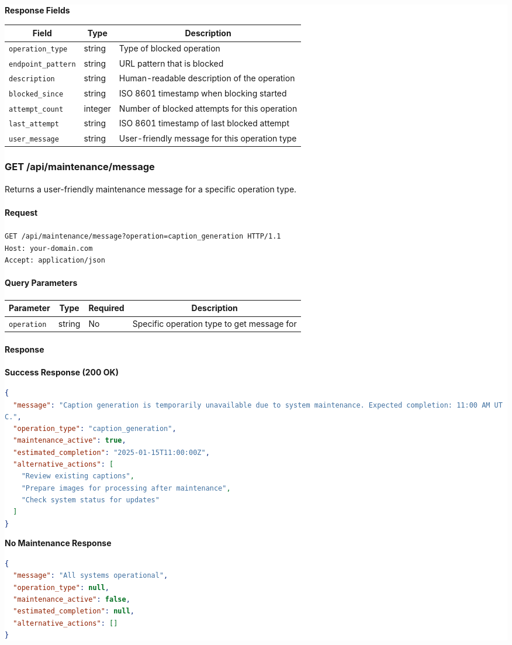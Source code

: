 **Response Fields**

| Field | Type | Description |
|-------|------|-------------|
| `operation_type` | string | Type of blocked operation |
| `endpoint_pattern` | string | URL pattern that is blocked |
| `description` | string | Human-readable description of the operation |
| `blocked_since` | string | ISO 8601 timestamp when blocking started |
| `attempt_count` | integer | Number of blocked attempts for this operation |
| `last_attempt` | string | ISO 8601 timestamp of last blocked attempt |
| `user_message` | string | User-friendly message for this operation type |

### GET /api/maintenance/message

Returns a user-friendly maintenance message for a specific operation type.

#### Request
```http
GET /api/maintenance/message?operation=caption_generation HTTP/1.1
Host: your-domain.com
Accept: application/json
```

#### Query Parameters

| Parameter | Type | Required | Description |
|-----------|------|----------|-------------|
| `operation` | string | No | Specific operation type to get message for |

#### Response

**Success Response (200 OK)**
```json
{
  "message": "Caption generation is temporarily unavailable due to system maintenance. Expected completion: 11:00 AM UTC.",
  "operation_type": "caption_generation",
  "maintenance_active": true,
  "estimated_completion": "2025-01-15T11:00:00Z",
  "alternative_actions": [
    "Review existing captions",
    "Prepare images for processing after maintenance",
    "Check system status for updates"
  ]
}
```

**No Maintenance Response**
```json
{
  "message": "All systems operational",
  "operation_type": null,
  "maintenance_active": false,
  "estimated_completion": null,
  "alternative_actions": []
}
```
